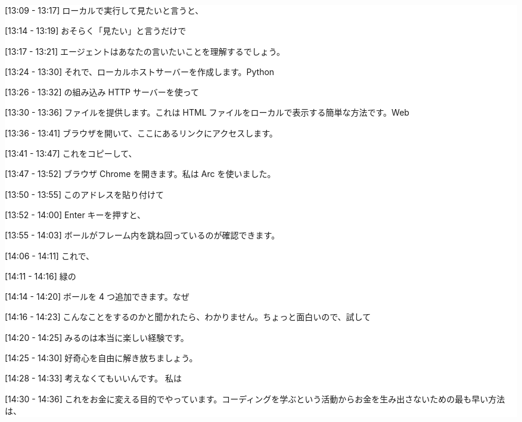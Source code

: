 [13:09 - 13:17]
ローカルで実行して見たいと言うと、

[13:14 - 13:19]
おそらく「見たい」と言うだけで

[13:17 - 13:21]
エージェントはあなたの言いたいことを理解するでしょう。

[13:24 - 13:30]
それで、ローカルホストサーバーを作成します。Python

[13:26 - 13:32]
の組み込み HTTP サーバーを使って

[13:30 - 13:36]
ファイルを提供します。これは HTML ファイルをローカルで表示する簡単な方法です。Web

[13:36 - 13:41]
ブラウザを開いて、ここにあるリンクにアクセスします。

[13:41 - 13:47]
これをコピーして、

[13:47 - 13:52]
ブラウザ Chrome を開きます。私は Arc を使いました。

[13:50 - 13:55]
このアドレスを貼り付けて

[13:52 - 14:00]
Enter キーを押すと、

[13:55 - 14:03]
ボールがフレーム内を跳ね回っているのが確認できます。

[14:06 - 14:11]
これで、

[14:11 - 14:16]
緑の

[14:14 - 14:20]
ボールを 4 つ追加できます。なぜ

[14:16 - 14:23]
こんなことをするのかと聞かれたら、わかりません。ちょっと面白いので、試して

[14:20 - 14:25]
みるのは本当に楽しい経験です。

[14:25 - 14:30]
好奇心を自由に解き放ちましょう。

[14:28 - 14:33]
考えなくてもいいんです。 私は

[14:30 - 14:36]
これをお金に変える目的でやっています。コーディングを学ぶという活動からお金を生み出さないための最も早い方法は、
